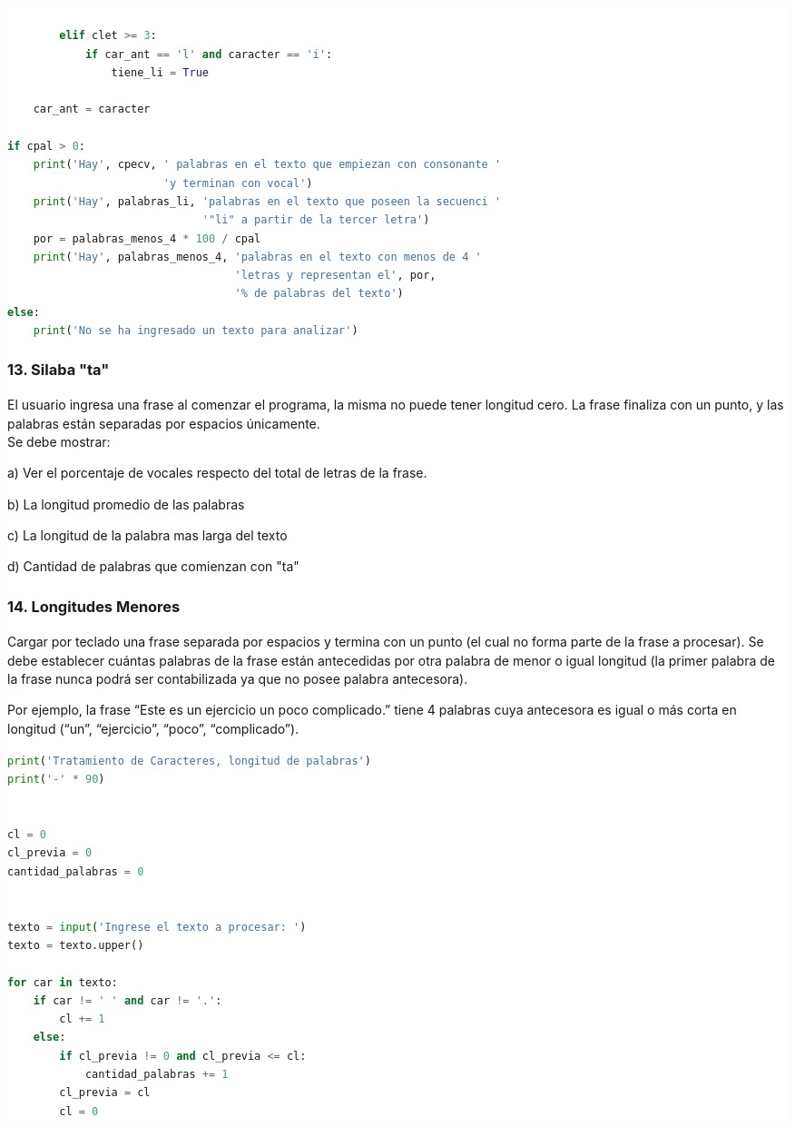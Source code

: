 ```python

        elif clet >= 3:
            if car_ant == 'l' and caracter == 'i':
                tiene_li = True

    car_ant = caracter

if cpal > 0:
    print('Hay', cpecv, ' palabras en el texto que empiezan con consonante '
                        'y terminan con vocal')
    print('Hay', palabras_li, 'palabras en el texto que poseen la secuenci '
                              '"li" a partir de la tercer letra')
    por = palabras_menos_4 * 100 / cpal
    print('Hay', palabras_menos_4, 'palabras en el texto con menos de 4 '
                                   'letras y representan el', por,
                                   '% de palabras del texto')
else:
    print('No se ha ingresado un texto para analizar')
```

### 13. Silaba "ta"

El usuario ingresa una frase al comenzar el programa, la misma no puede tener longitud cero. La frase finaliza con un punto, y las palabras están separadas por espacios únicamente.  
Se debe mostrar:

a) Ver el porcentaje de vocales respecto del total de letras de la frase.

b) La longitud promedio de las palabras

c) La longitud de la palabra mas larga del texto

d) Cantidad de palabras que comienzan con "ta"

### 14. Longitudes Menores

Cargar por teclado una frase separada por espacios y termina con un punto (el cual no forma parte de la frase a procesar). Se debe establecer cuántas palabras de la frase están antecedidas por otra palabra de menor o igual longitud (la primer palabra de la frase nunca podrá ser contabilizada ya que no posee palabra antecesora).

Por ejemplo, la frase “Este es un ejercicio un poco complicado.” tiene 4 palabras cuya antecesora es igual o más corta en longitud (“un”, “ejercicio”, “poco”, “complicado”).

```python
print('Tratamiento de Caracteres, longitud de palabras')
print('-' * 90)


cl = 0
cl_previa = 0
cantidad_palabras = 0


texto = input('Ingrese el texto a procesar: ')
texto = texto.upper()

for car in texto:
    if car != ' ' and car != '.':
        cl += 1
    else:
        if cl_previa != 0 and cl_previa <= cl:
            cantidad_palabras += 1
        cl_previa = cl
        cl = 0

```